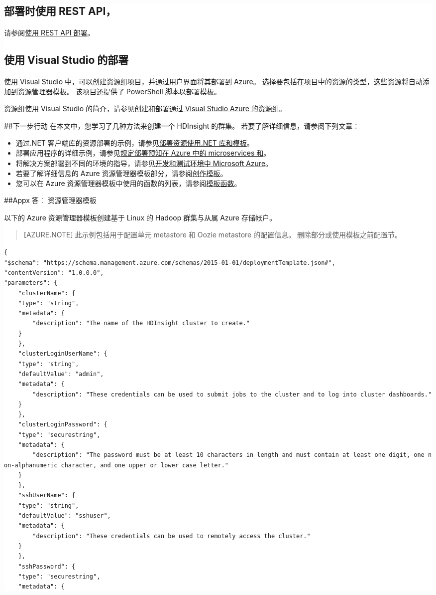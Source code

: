## <a name="deploy-with-rest-api"></a>部署时使用 REST API，

请参阅[使用 REST API 部署](../resource-group-template-deploy.md#deploy-with-the-rest-api)。

## <a name="deploy-with-visual-studio"></a>使用 Visual Studio 的部署

使用 Visual Studio 中，可以创建资源组项目，并通过用户界面将其部署到 Azure。 选择要包括在项目中的资源的类型，这些资源将自动添加到资源管理器模板。 该项目还提供了 PowerShell 脚本以部署模板。

资源组使用 Visual Studio 的简介，请参见[创建和部署通过 Visual Studio Azure 的资源组](../vs-azure-tools-resource-groups-deployment-projects-create-deploy.md)。

##<a name="next-steps"></a>下一步行动
在本文中，您学习了几种方法来创建一个 HDInsight 的群集。 若要了解详细信息，请参阅下列文章︰

- 通过.NET 客户端库的资源部署的示例，请参见[部署资源使用.NET 库和模板](../virtual-machines/virtual-machines-windows-csharp-template.md)。
- 部署应用程序的详细示例，请参见[规定部署预知在 Azure 中的 microservices 和](../app-service-web/app-service-deploy-complex-application-predictably.md)。
- 将解决方案部署到不同的环境的指导，请参见[开发和测试环境中 Microsoft Azure](../solution-dev-test-environments.md)。
- 若要了解详细信息的 Azure 资源管理器模板部分，请参阅[创作模板](../resource-group-authoring-templates.md)。
- 您可以在 Azure 资源管理器模板中使用的函数的列表，请参阅[模板函数](../resource-group-template-functions.md)。

##<a name="appx-a-resource-manager-template"></a>Appx 答︰ 资源管理器模板

以下的 Azure 资源管理器模板创建基于 Linux 的 Hadoop 群集与从属 Azure 存储帐户。 

> [AZURE.NOTE] 此示例包括用于配置单元 metastore 和 Oozie metastore 的配置信息。  删除部分或使用模板之前配置节。

    {
    "$schema": "https://schema.management.azure.com/schemas/2015-01-01/deploymentTemplate.json#",
    "contentVersion": "1.0.0.0",
    "parameters": {
        "clusterName": {
        "type": "string",
        "metadata": {
            "description": "The name of the HDInsight cluster to create."
        }
        },
        "clusterLoginUserName": {
        "type": "string",
        "defaultValue": "admin",
        "metadata": {
            "description": "These credentials can be used to submit jobs to the cluster and to log into cluster dashboards."
        }
        },
        "clusterLoginPassword": {
        "type": "securestring",
        "metadata": {
            "description": "The password must be at least 10 characters in length and must contain at least one digit, one non-alphanumeric character, and one upper or lower case letter."
        }
        },
        "sshUserName": {
        "type": "string",
        "defaultValue": "sshuser",
        "metadata": {
            "description": "These credentials can be used to remotely access the cluster."
        }
        },
        "sshPassword": {
        "type": "securestring",
        "metadata": {